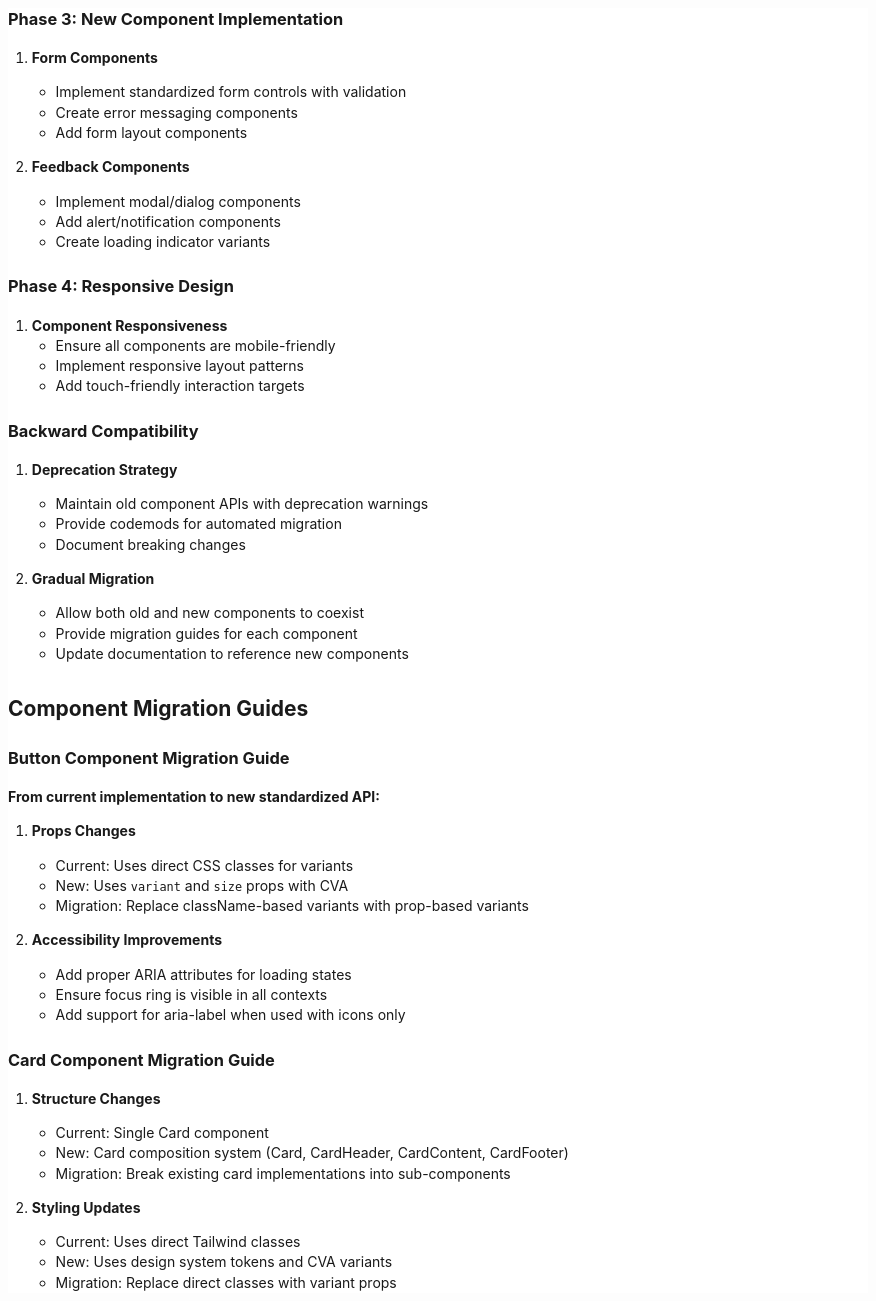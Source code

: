 ### Phase 3: New Component Implementation
1. **Form Components**
   - Implement standardized form controls with validation
   - Create error messaging components
   - Add form layout components

2. **Feedback Components**
   - Implement modal/dialog components
   - Add alert/notification components
   - Create loading indicator variants

### Phase 4: Responsive Design
1. **Component Responsiveness**
   - Ensure all components are mobile-friendly
   - Implement responsive layout patterns
   - Add touch-friendly interaction targets

### Backward Compatibility
1. **Deprecation Strategy**
   - Maintain old component APIs with deprecation warnings
   - Provide codemods for automated migration
   - Document breaking changes

2. **Gradual Migration**
   - Allow both old and new components to coexist
   - Provide migration guides for each component
   - Update documentation to reference new components

## Component Migration Guides

### Button Component Migration Guide

**From current implementation to new standardized API:**

1. **Props Changes**
   - Current: Uses direct CSS classes for variants
   - New: Uses `variant` and `size` props with CVA
   - Migration: Replace className-based variants with prop-based variants

2. **Accessibility Improvements**
   - Add proper ARIA attributes for loading states
   - Ensure focus ring is visible in all contexts
   - Add support for aria-label when used with icons only

### Card Component Migration Guide

1. **Structure Changes**
   - Current: Single Card component
   - New: Card composition system (Card, CardHeader, CardContent, CardFooter)
   - Migration: Break existing card implementations into sub-components

2. **Styling Updates**
   - Current: Uses direct Tailwind classes
   - New: Uses design system tokens and CVA variants
   - Migration: Replace direct classes with variant props
